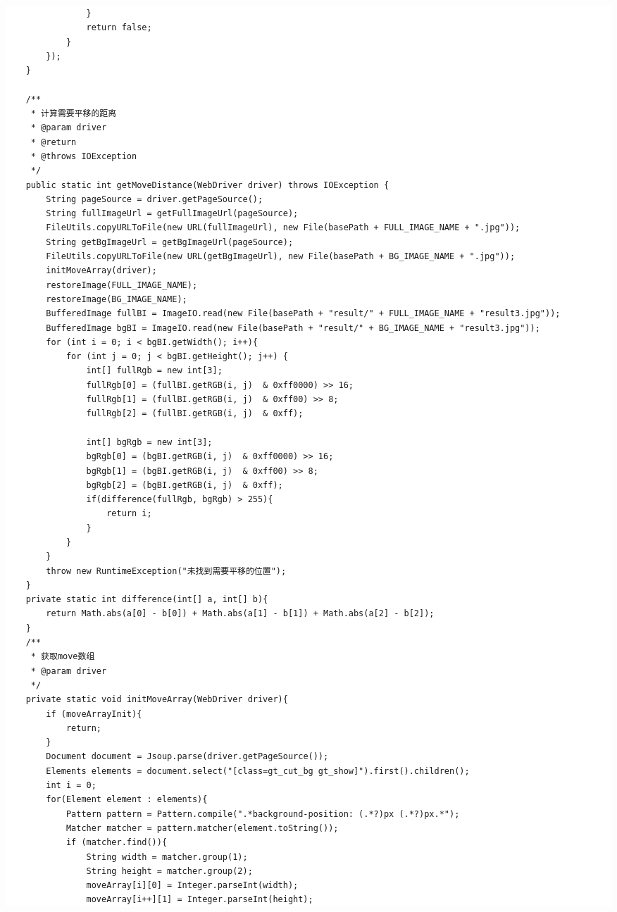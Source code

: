                     }
                    return false;
                }
            });
        }

        /**
         * 计算需要平移的距离
         * @param driver
         * @return
         * @throws IOException
         */
        public static int getMoveDistance(WebDriver driver) throws IOException {
            String pageSource = driver.getPageSource();
            String fullImageUrl = getFullImageUrl(pageSource);
            FileUtils.copyURLToFile(new URL(fullImageUrl), new File(basePath + FULL_IMAGE_NAME + ".jpg"));
            String getBgImageUrl = getBgImageUrl(pageSource);
            FileUtils.copyURLToFile(new URL(getBgImageUrl), new File(basePath + BG_IMAGE_NAME + ".jpg"));
            initMoveArray(driver);
            restoreImage(FULL_IMAGE_NAME);
            restoreImage(BG_IMAGE_NAME);
            BufferedImage fullBI = ImageIO.read(new File(basePath + "result/" + FULL_IMAGE_NAME + "result3.jpg"));
            BufferedImage bgBI = ImageIO.read(new File(basePath + "result/" + BG_IMAGE_NAME + "result3.jpg"));
            for (int i = 0; i < bgBI.getWidth(); i++){
                for (int j = 0; j < bgBI.getHeight(); j++) {
                    int[] fullRgb = new int[3];
                    fullRgb[0] = (fullBI.getRGB(i, j)  & 0xff0000) >> 16;
                    fullRgb[1] = (fullBI.getRGB(i, j)  & 0xff00) >> 8;
                    fullRgb[2] = (fullBI.getRGB(i, j)  & 0xff);

                    int[] bgRgb = new int[3];
                    bgRgb[0] = (bgBI.getRGB(i, j)  & 0xff0000) >> 16;
                    bgRgb[1] = (bgBI.getRGB(i, j)  & 0xff00) >> 8;
                    bgRgb[2] = (bgBI.getRGB(i, j)  & 0xff);
                    if(difference(fullRgb, bgRgb) > 255){
                        return i;
                    }
                }
            }
            throw new RuntimeException("未找到需要平移的位置");
        }
        private static int difference(int[] a, int[] b){
            return Math.abs(a[0] - b[0]) + Math.abs(a[1] - b[1]) + Math.abs(a[2] - b[2]);
        }
        /**
         * 获取move数组
         * @param driver
         */
        private static void initMoveArray(WebDriver driver){
            if (moveArrayInit){
                return;
            }
            Document document = Jsoup.parse(driver.getPageSource());
            Elements elements = document.select("[class=gt_cut_bg gt_show]").first().children();
            int i = 0;
            for(Element element : elements){
                Pattern pattern = Pattern.compile(".*background-position: (.*?)px (.*?)px.*");
                Matcher matcher = pattern.matcher(element.toString());
                if (matcher.find()){
                    String width = matcher.group(1);
                    String height = matcher.group(2);
                    moveArray[i][0] = Integer.parseInt(width);
                    moveArray[i++][1] = Integer.parseInt(height);